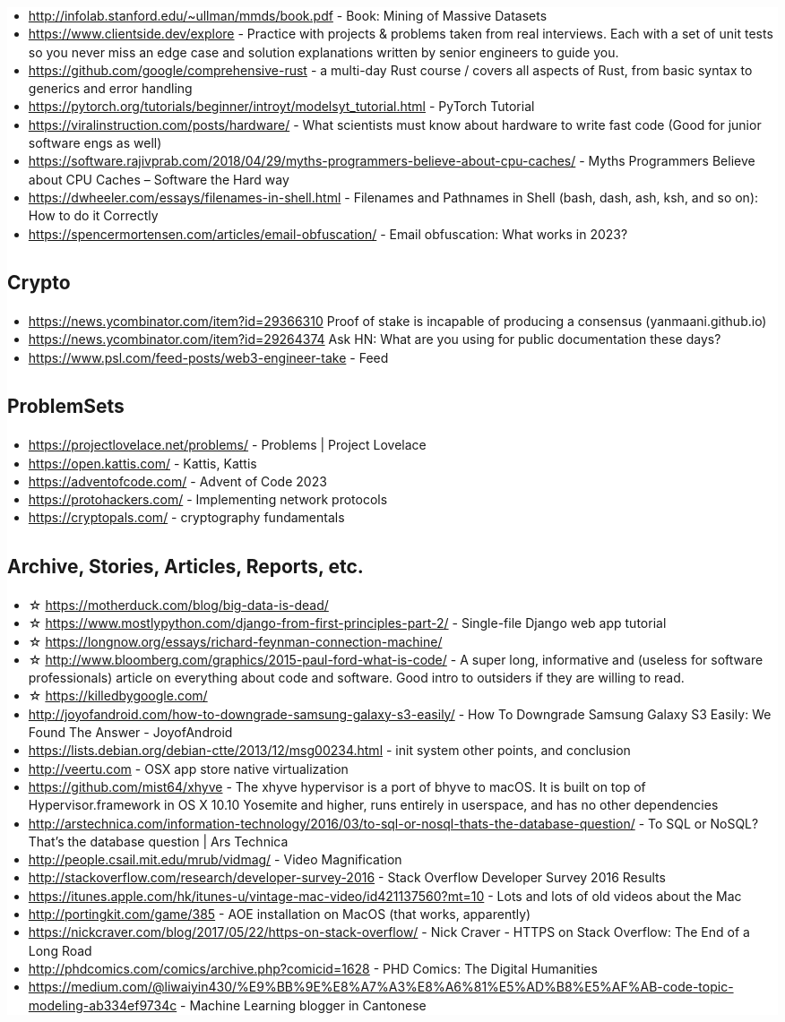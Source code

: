 - http://infolab.stanford.edu/~ullman/mmds/book.pdf - Book: Mining of Massive Datasets
- https://www.clientside.dev/explore - Practice with projects & problems taken from real interviews. Each with a set of unit tests so you never miss an edge case and solution explanations written by senior engineers to guide you.
- https://github.com/google/comprehensive-rust - a multi-day Rust course / covers all aspects of Rust, from basic syntax to generics and error handling
- https://pytorch.org/tutorials/beginner/introyt/modelsyt_tutorial.html - PyTorch Tutorial
- https://viralinstruction.com/posts/hardware/ - What scientists must know about hardware to write fast code (Good for junior software engs as well)
- https://software.rajivprab.com/2018/04/29/myths-programmers-believe-about-cpu-caches/ - Myths Programmers Believe about CPU Caches – Software the Hard way
- https://dwheeler.com/essays/filenames-in-shell.html - Filenames and Pathnames in Shell (bash, dash, ash, ksh, and so on): How to do it Correctly
- https://spencermortensen.com/articles/email-obfuscation/ - Email obfuscation: What works in 2023?


## Crypto

- https://news.ycombinator.com/item?id=29366310 Proof of stake is incapable of producing a consensus (yanmaani.github.io)
- https://news.ycombinator.com/item?id=29264374 Ask HN: What are you using for public documentation these days?
- https://www.psl.com/feed-posts/web3-engineer-take - Feed

## ProblemSets

- https://projectlovelace.net/problems/ - Problems | Project Lovelace
- https://open.kattis.com/ - Kattis, Kattis
- https://adventofcode.com/ - Advent of Code 2023
- https://protohackers.com/ - Implementing network protocols
- https://cryptopals.com/ - cryptography fundamentals

## Archive, Stories, Articles, Reports, etc.

- ☆ https://motherduck.com/blog/big-data-is-dead/
- ☆ https://www.mostlypython.com/django-from-first-principles-part-2/ - Single-file Django web app tutorial
- ☆ https://longnow.org/essays/richard-feynman-connection-machine/
- ☆ http://www.bloomberg.com/graphics/2015-paul-ford-what-is-code/ - A super long, informative and (useless for software professionals) article on everything about code and software. Good intro to outsiders if they are willing to read.
- ☆ https://killedbygoogle.com/
- http://joyofandroid.com/how-to-downgrade-samsung-galaxy-s3-easily/ - How To Downgrade Samsung Galaxy S3 Easily: We Found The Answer - JoyofAndroid
- https://lists.debian.org/debian-ctte/2013/12/msg00234.html - init system other points, and conclusion
- http://veertu.com - OSX app store native virtualization
- https://github.com/mist64/xhyve - The xhyve hypervisor is a port of bhyve to macOS. It is built on top of Hypervisor.framework in OS X 10.10 Yosemite and higher, runs entirely in userspace, and has no other dependencies
- http://arstechnica.com/information-technology/2016/03/to-sql-or-nosql-thats-the-database-question/ - To SQL or NoSQL? That’s the database question | Ars Technica
- http://people.csail.mit.edu/mrub/vidmag/ - Video Magnification
- http://stackoverflow.com/research/developer-survey-2016 - Stack Overflow Developer Survey 2016 Results
- https://itunes.apple.com/hk/itunes-u/vintage-mac-video/id421137560?mt=10 - Lots and lots of old videos about the Mac
- http://portingkit.com/game/385 - AOE installation on MacOS (that works, apparently)
- https://nickcraver.com/blog/2017/05/22/https-on-stack-overflow/ - Nick Craver - HTTPS on Stack Overflow: The End of a Long Road
- http://phdcomics.com/comics/archive.php?comicid=1628 - PHD Comics: The Digital Humanities
- https://medium.com/@liwaiyin430/%E9%BB%9E%E8%A7%A3%E8%A6%81%E5%AD%B8%E5%AF%AB-code-topic-modeling-ab334ef9734c - Machine Learning blogger in Cantonese